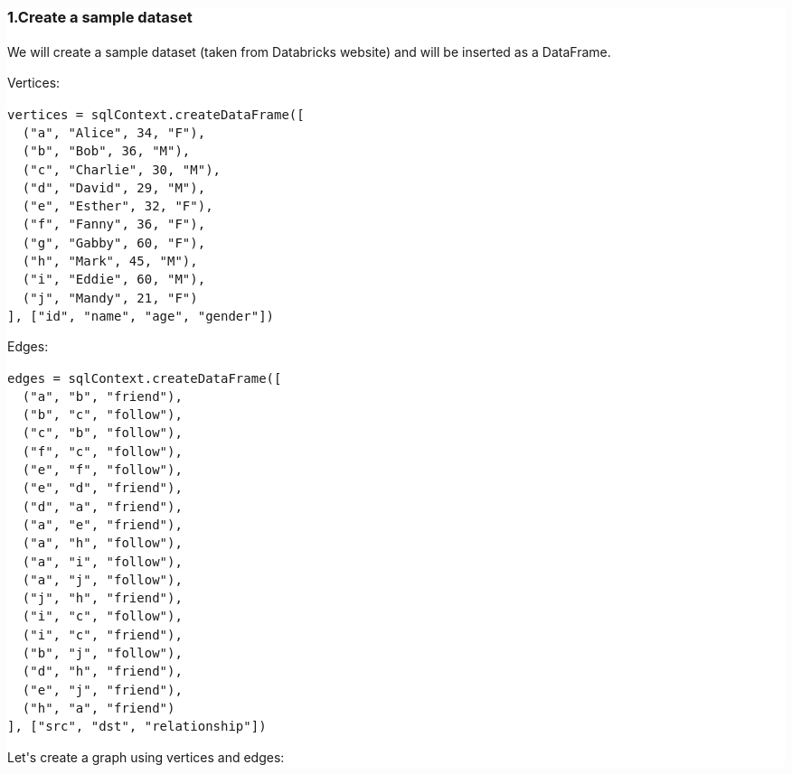 
### 1.Create a sample dataset 



<p>We will create a sample dataset (taken from Databricks website) and will be inserted as a DataFrame.</p>



<p>Vertices:</p>



<pre class="wp-block-syntaxhighlighter-code">vertices = sqlContext.createDataFrame([
  ("a", "Alice", 34, "F"),
  ("b", "Bob", 36, "M"),
  ("c", "Charlie", 30, "M"),
  ("d", "David", 29, "M"),
  ("e", "Esther", 32, "F"),
  ("f", "Fanny", 36, "F"),
  ("g", "Gabby", 60, "F"),
  ("h", "Mark", 45, "M"),
  ("i", "Eddie", 60, "M"),
  ("j", "Mandy", 21, "F")
], ["id", "name", "age", "gender"])</pre>



<p>Edges:</p>



<pre class="wp-block-syntaxhighlighter-code">edges = sqlContext.createDataFrame([
  ("a", "b", "friend"),
  ("b", "c", "follow"),
  ("c", "b", "follow"),
  ("f", "c", "follow"),
  ("e", "f", "follow"),
  ("e", "d", "friend"),
  ("d", "a", "friend"),
  ("a", "e", "friend"),
  ("a", "h", "follow"),
  ("a", "i", "follow"),
  ("a", "j", "follow"),
  ("j", "h", "friend"),
  ("i", "c", "follow"),
  ("i", "c", "friend"),
  ("b", "j", "follow"),
  ("d", "h", "friend"),
  ("e", "j", "friend"),
  ("h", "a", "friend")
], ["src", "dst", "relationship"])</pre>



<p>Let's create a graph using vertices and edges:</p>


